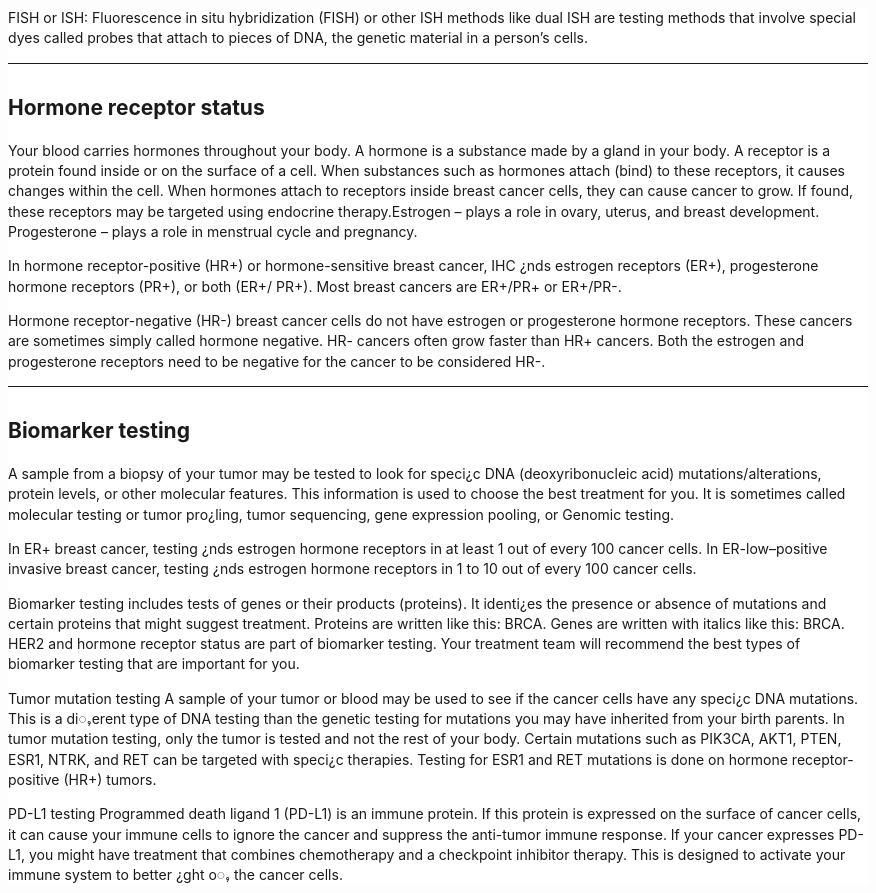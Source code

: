 FISH or ISH: Fluorescence in situ hybridization (FISH) or other ISH methods like dual ISH are testing methods that involve special dyes called probes that attach to pieces of DNA, the
genetic material in a person’s cells.

---

## Hormone receptor status

Your blood carries hormones throughout your body. A hormone is a substance made by a
gland in your body. A receptor is a protein found inside or on the surface of a cell. When
substances such as hormones attach (bind) to these receptors, it causes changes within
the cell. When hormones attach to receptors inside breast cancer cells, they can cause
cancer to grow. If found, these receptors may be targeted using endocrine therapy.Estrogen – plays a role in ovary, uterus, and breast development. Progesterone – plays a role in
menstrual cycle and pregnancy.

In hormone receptor-positive (HR+) or hormone-sensitive breast cancer, IHC ¿nds
estrogen receptors (ER+), progesterone hormone receptors (PR+), or both (ER+/
PR+). Most breast cancers are ER+/PR+ or ER+/PR-.

Hormone receptor-negative (HR-) breast cancer cells do not have estrogen or
progesterone hormone receptors. These cancers are sometimes simply called hormone
negative. HR- cancers often grow faster than HR+ cancers. Both the estrogen and
progesterone receptors need to be negative for the cancer to be considered HR-.

---

## Biomarker testing

A sample from a biopsy of your tumor may be tested to look for speci¿c DNA
(deoxyribonucleic acid) mutations/alterations, protein levels, or other molecular features.
This information is used to choose the best treatment for you. It is sometimes called
molecular testing or tumor pro¿ling, tumor sequencing, gene expression pooling, or
Genomic testing.

In ER+ breast cancer, testing ¿nds estrogen hormone receptors in at least 1 out of every 100 cancer cells. In ER-low–positive invasive breast cancer, testing ¿nds estrogen
hormone receptors in 1 to 10 out of every 100 cancer cells.

Biomarker testing includes tests of genes or their products (proteins). It identi¿es
the presence or absence of mutations and certain proteins that might suggest treatment.
Proteins are written like this: BRCA. Genes are written with italics like this: BRCA. HER2 and
hormone receptor status are part of biomarker testing. Your treatment team will recommend
the best types of biomarker testing that are important for you.

Tumor mutation testing
A sample of your tumor or blood may be used to see if the cancer cells have any speci¿c
DNA mutations. This is a diႇerent type of DNA testing than the genetic testing for mutations
you may have inherited from your birth parents. In tumor mutation testing, only the tumor is tested and not the rest of your body. Certain mutations such as PIK3CA, AKT1,
PTEN, ESR1, NTRK, and RET can be targeted with speci¿c therapies. Testing
for ESR1 and RET mutations is done on hormone receptor-positive (HR+) tumors.

PD-L1 testing
Programmed death ligand 1 (PD-L1) is an
immune protein. If this protein is expressed
on the surface of cancer cells, it can cause
your immune cells to ignore the cancer and
suppress the anti-tumor immune response. If
your cancer expresses PD-L1, you might have
treatment that combines chemotherapy and a
checkpoint inhibitor therapy. This is designed to
activate your immune system to better ¿ght oႇ
the cancer cells.
